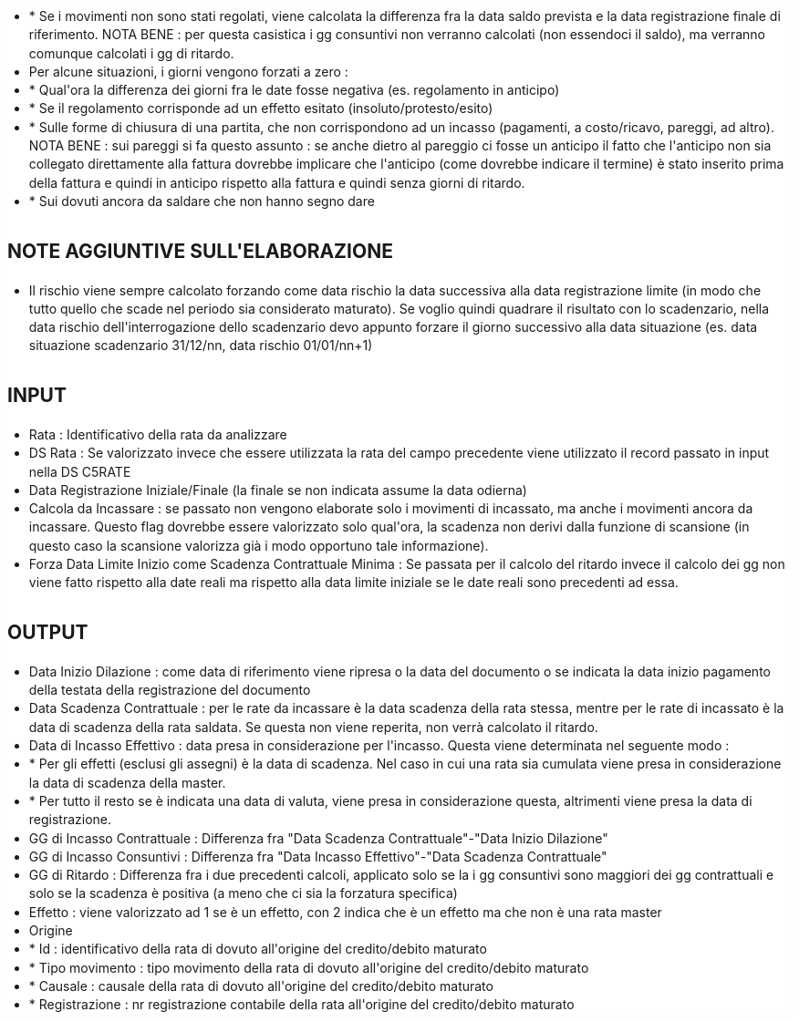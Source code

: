 - \* Se i movimenti non sono stati regolati, viene calcolata la differenza fra la data saldo prevista e la data registrazione finale di riferimento. NOTA BENE :  per questa casistica i gg consuntivi non verranno calcolati (non essendoci il saldo), ma verranno comunque calcolati i gg di ritardo.
-  Per alcune situazioni, i giorni vengono forzati a zero : 
- \* Qual'ora la differenza dei giorni fra le date fosse negativa (es. regolamento in anticipo)
- \* Se il regolamento corrisponde ad un effetto esitato (insoluto/protesto/esito)
- \* Sulle forme di chiusura di una partita, che non corrispondono ad un incasso (pagamenti, a costo/ricavo, pareggi, ad altro). NOTA BENE :  sui pareggi si fa questo assunto :  se anche dietro al pareggio ci fosse un anticipo il fatto che l'anticipo non sia collegato direttamente alla fattura dovrebbe implicare che l'anticipo (come dovrebbe indicare il termine) è stato inserito prima della fattura e quindi in anticipo rispetto alla fattura e quindi senza giorni di ritardo.
- \* Sui dovuti ancora da saldare che non hanno segno dare

## NOTE AGGIUNTIVE SULL'ELABORAZIONE
-  Il rischio viene sempre calcolato forzando come data rischio la data successiva alla data registrazione limite (in modo che tutto quello che scade nel periodo sia considerato maturato). Se voglio quindi quadrare il risultato con lo scadenzario, nella data rischio dell'interrogazione dello scadenzario devo appunto forzare il giorno successivo alla data situazione (es. data situazione scadenzario 31/12/nn, data rischio 01/01/nn+1)

## INPUT
-  Rata :  Identificativo della rata da analizzare
-  DS Rata :  Se valorizzato invece che essere utilizzata la rata del campo precedente viene utilizzato il record passato in input nella DS C5RATE
-  Data Registrazione Iniziale/Finale (la finale se non indicata assume la data odierna)
-  Calcola da Incassare :  se passato non vengono elaborate solo i movimenti di incassato, ma anche i movimenti ancora da incassare. Questo flag dovrebbe essere valorizzato solo qual'ora, la scadenza non derivi dalla funzione di scansione (in questo caso la scansione valorizza già i modo opportuno tale informazione).
-  Forza Data Limite Inizio come Scadenza Contrattuale Minima :  Se passata per il calcolo del ritardo invece il  calcolo dei gg non viene fatto rispetto alla date reali ma rispetto alla data limite iniziale se le date reali sono precedenti ad essa.

## OUTPUT

-  Data Inizio Dilazione :  come data di riferimento viene ripresa o la data del documento o se indicata la data inizio pagamento della testata della registrazione del documento
-  Data Scadenza Contrattuale :  per le rate da incassare è la data scadenza della rata stessa, mentre per le rate di incassato è la data di scadenza della rata saldata. Se questa non viene reperita, non verrà calcolato il ritardo.
-  Data di Incasso Effettivo :  data presa in considerazione per l'incasso. Questa viene determinata nel seguente modo : 
- \* Per gli effetti (esclusi gli assegni) è la data di scadenza. Nel caso in cui una rata sia cumulata viene presa in considerazione la data di scadenza della master.
- \* Per tutto il resto se è indicata una data di valuta, viene presa in considerazione questa, altrimenti viene presa la data di registrazione.
-  GG di Incasso Contrattuale :  Differenza fra "Data Scadenza Contrattuale"-"Data Inizio Dilazione"
-  GG di Incasso Consuntivi :  Differenza fra "Data Incasso Effettivo"-"Data Scadenza Contrattuale"
-  GG di Ritardo :  Differenza fra i due precedenti calcoli, applicato solo se la i gg consuntivi sono maggiori dei gg contrattuali e solo se la scadenza è positiva (a meno che ci sia la forzatura specifica)
-  Effetto :  viene valorizzato ad 1 se è un effetto, con 2 indica che è un effetto ma che non è una rata master
-  Origine
- \*  Id :  identificativo della rata di dovuto all'origine del credito/debito maturato
- \* Tipo movimento :  tipo movimento della rata di dovuto all'origine del credito/debito maturato
- \* Causale :  causale della rata di dovuto all'origine del credito/debito maturato
- \* Registrazione :  nr registrazione contabile della rata all'origine del credito/debito maturato
